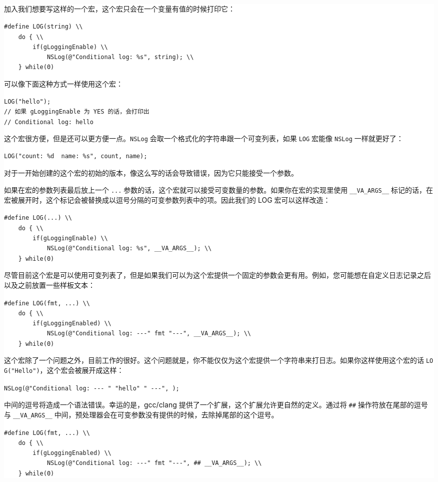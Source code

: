 加入我们想要写这样的一个宏，这个宏只会在一个变量有值的时候打印它：

```text
#define LOG(string) \\
	do { \\
		if(gLoggingEnable) \\ 
			NSLog(@"Conditional log: %s", string); \\
	} while(0)
```

可以像下面这种方式一样使用这个宏：

```text
LOG("hello");
// 如果 gLoggingEnable 为 YES 的话，会打印出
// Conditional log: hello
```

这个宏很方便，但是还可以更方便一点。`NSLog` 会取一个格式化的字符串跟一个可变列表，如果 `LOG` 宏能像 `NSLog` 一样就更好了：

```text
LOG("count: %d  name: %s", count, name);
```

对于一开始创建的这个宏的初始的版本，像这么写的话会导致错误，因为它只能接受一个参数。

如果在宏的参数列表最后放上一个 `...` 参数的话，这个宏就可以接受可变数量的参数。如果你在宏的实现里使用 `__VA_ARGS__` 标记的话，在宏被展开时，这个标记会被替换成以逗号分隔的可变参数列表中的项。因此我们的 LOG 宏可以这样改造：

```text
#define LOG(...) \\
	do { \\
		if(gLoggingEnable) \\ 
			NSLog(@"Conditional log: %s", __VA_ARGS__); \\
	} while(0)
```

尽管目前这个宏是可以使用可变列表了，但是如果我们可以为这个宏提供一个固定的参数会更有用。例如，您可能想在自定义日志记录之后以及之前放置一些样板文本：

```text
#define LOG(fmt, ...) \\
	do { \\
		if(gLoggingEnabled) \\
			NSLog(@"Conditional log: ---" fmt "---", __VA_ARGS__); \\
    } while(0)
```

这个宏除了一个问题之外，目前工作的很好。这个问题就是，你不能仅仅为这个宏提供一个字符串来打日志。如果你这样使用这个宏的话 `LOG("Hello")`，这个宏会被展开成这样：

```text
NSLog(@"Conditional log: --- " "hello" " ---", );
```

中间的逗号将造成一个语法错误。幸运的是，gcc/clang 提供了一个扩展，这个扩展允许更自然的定义。通过将 `##` 操作符放在尾部的逗号与 `__VA_ARGS__` 中间，预处理器会在可变参数没有提供的时候，去除掉尾部的这个逗号。

```text
#define LOG(fmt, ...) \\
	do { \\
		if(gLoggingEnabled) \\
			NSLog(@"Conditional log: ---" fmt "---", ## __VA_ARGS__); \\
    } while(0)
```
